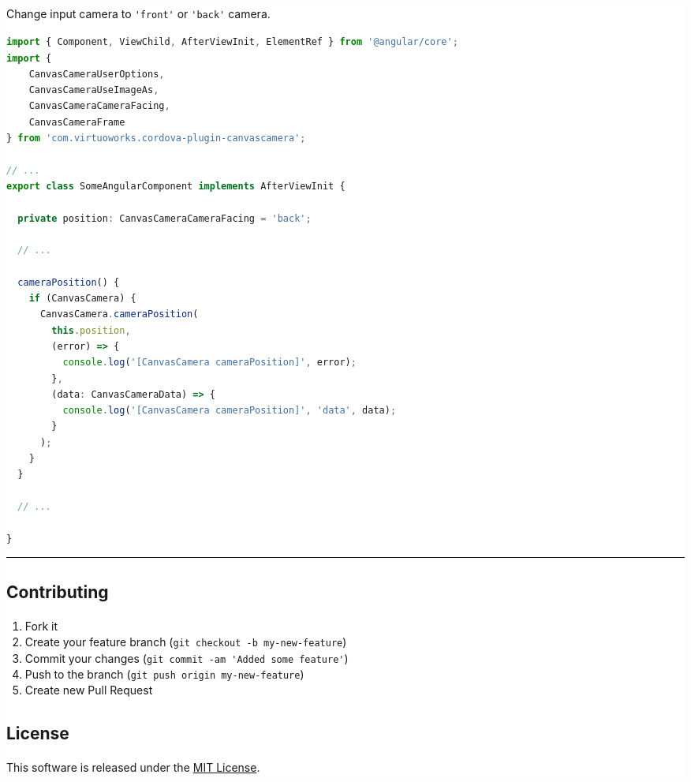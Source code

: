 Change input camera to `'front'` or `'back'` camera.

```typescript
import { Component, ViewChild, AfterViewInit, ElementRef } from '@angular/core';
import {
    CanvasCameraUserOptions,
    CanvasCameraUseImageAs,
    CanvasCameraCameraFacing,
    CanvasCameraFrame
} from 'com.virtuoworks.cordova-plugin-canvascamera';

// ...
export class SomeAngularComponent implements AfterViewInit {

  private position: CanvasCameraCameraFacing = 'back';

  // ...

  cameraPosition() {
    if (CanvasCamera) {
      CanvasCamera.cameraPosition(
        this.position,
        (error) => {
          console.log('[CanvasCamera cameraPosition]', error);
        },
        (data: CanvasCameraData) => {
          console.log('[CanvasCamera cameraPosition]', 'data', data);
        }
      );
    }
  }

  // ...

}
```

---

## Contributing

1. Fork it
2. Create your feature branch (`git checkout -b my-new-feature`)
3. Commit your changes (`git commit -am 'Added some feature'`)
4. Push to the branch (`git push origin my-new-feature`)
5. Create new Pull Request

## License

This software is released under the [MIT License][mit-license].

[cordova]: https://cordova.apache.org
[capacitor]: https://capacitorjs.com/
[cli]: http://cordova.apache.org/docs/en/latest/guide/cli/index.html
[mit-license]: https://opensource.org/licenses/MIT
[npm-image]: https://img.shields.io/npm/v/com.virtuoworks.cordova-plugin-canvascamera.svg
[npm-url]: https://www.npmjs.com/package/com.virtuoworks.cordova-plugin-canvascamera
[downloads-image]: https://img.shields.io/npm/dm/com.virtuoworks.cordova-plugin-canvascamera.svg
[downloads-url]: https://www.npmjs.com/package/com.virtuoworks.cordova-plugin-canvascamera
[codacy-image]: https://app.codacy.com/project/badge/Grade/d2f08eb3f8e545bbbe253c0e4212b309
[codacy-url]: https://www.codacy.com/gh/VirtuoWorks/CanvasCameraPlugin/dashboard?utm_source=github.com&utm_medium=referral&utm_content=VirtuoWorks/CanvasCameraPlugin&utm_campaign=Badge_Grade
